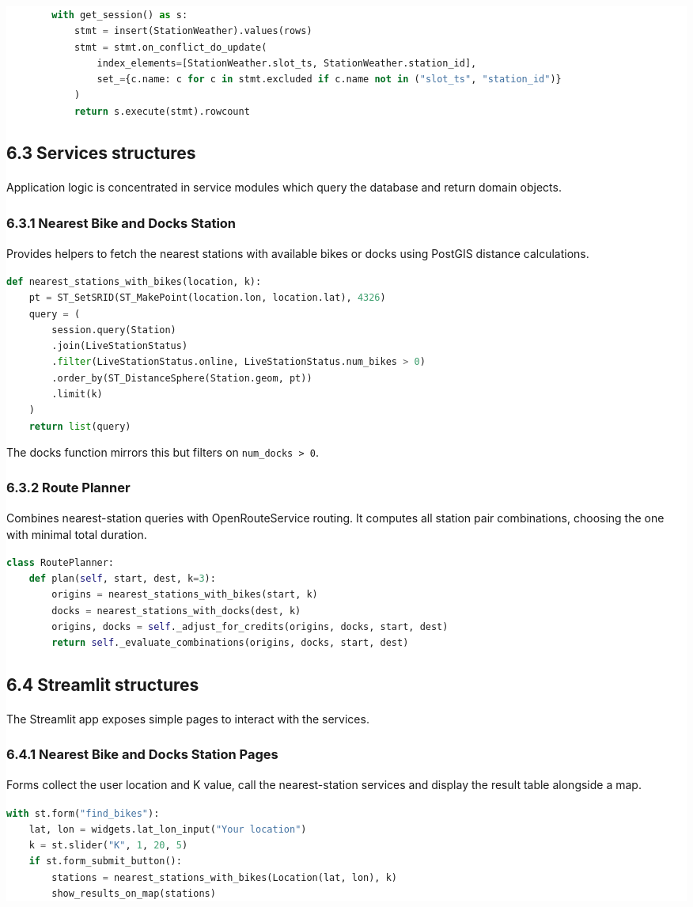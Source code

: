 ```python
        with get_session() as s:
            stmt = insert(StationWeather).values(rows)
            stmt = stmt.on_conflict_do_update(
                index_elements=[StationWeather.slot_ts, StationWeather.station_id],
                set_={c.name: c for c in stmt.excluded if c.name not in ("slot_ts", "station_id")}
            )
            return s.execute(stmt).rowcount
```

## 6.3 Services structures
Application logic is concentrated in service modules which query the database and return domain objects.

### 6.3.1 Nearest Bike and Docks Station
Provides helpers to fetch the nearest stations with available bikes or docks using PostGIS distance calculations.
```python
def nearest_stations_with_bikes(location, k):
    pt = ST_SetSRID(ST_MakePoint(location.lon, location.lat), 4326)
    query = (
        session.query(Station)
        .join(LiveStationStatus)
        .filter(LiveStationStatus.online, LiveStationStatus.num_bikes > 0)
        .order_by(ST_DistanceSphere(Station.geom, pt))
        .limit(k)
    )
    return list(query)
```
The docks function mirrors this but filters on `num_docks > 0`.

### 6.3.2 Route Planner
Combines nearest-station queries with OpenRouteService routing. It computes all station pair combinations, choosing the one with minimal total duration.
```python
class RoutePlanner:
    def plan(self, start, dest, k=3):
        origins = nearest_stations_with_bikes(start, k)
        docks = nearest_stations_with_docks(dest, k)
        origins, docks = self._adjust_for_credits(origins, docks, start, dest)
        return self._evaluate_combinations(origins, docks, start, dest)
```

## 6.4 Streamlit structures
The Streamlit app exposes simple pages to interact with the services.

### 6.4.1 Nearest Bike and Docks Station Pages
Forms collect the user location and K value, call the nearest-station services and display the result table alongside a map.
```python
with st.form("find_bikes"):
    lat, lon = widgets.lat_lon_input("Your location")
    k = st.slider("K", 1, 20, 5)
    if st.form_submit_button():
        stations = nearest_stations_with_bikes(Location(lat, lon), k)
        show_results_on_map(stations)
```
